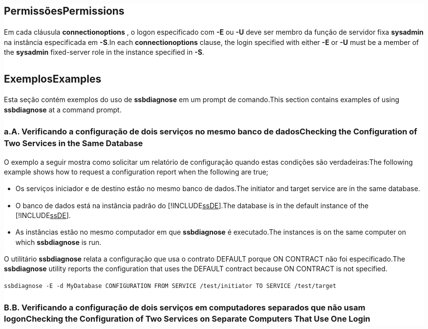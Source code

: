 ## <a name="permissions"></a><span data-ttu-id="3c1b4-303">Permissões</span><span class="sxs-lookup"><span data-stu-id="3c1b4-303">Permissions</span></span>  
 <span data-ttu-id="3c1b4-304">Em cada cláusula **connectionoptions** , o logon especificado com **-E** ou **-U** deve ser membro da função de servidor fixa **sysadmin** na instância especificada em **-S**.</span><span class="sxs-lookup"><span data-stu-id="3c1b4-304">In each **connectionoptions** clause, the login specified with either **-E** or **-U** must be a member of the **sysadmin** fixed-server role in the instance specified in **-S**.</span></span>  
  
## <a name="examples"></a><span data-ttu-id="3c1b4-305">Exemplos</span><span class="sxs-lookup"><span data-stu-id="3c1b4-305">Examples</span></span>  
 <span data-ttu-id="3c1b4-306">Esta seção contém exemplos do uso de **ssbdiagnose** em um prompt de comando.</span><span class="sxs-lookup"><span data-stu-id="3c1b4-306">This section contains examples of using **ssbdiagnose** at a command prompt.</span></span>  
  
### <a name="a-checking-the-configuration-of-two-services-in-the-same-database"></a><span data-ttu-id="3c1b4-307">a.</span><span class="sxs-lookup"><span data-stu-id="3c1b4-307">A.</span></span> <span data-ttu-id="3c1b4-308">Verificando a configuração de dois serviços no mesmo banco de dados</span><span class="sxs-lookup"><span data-stu-id="3c1b4-308">Checking the Configuration of Two Services in the Same Database</span></span>  
 <span data-ttu-id="3c1b4-309">O exemplo a seguir mostra como solicitar um relatório de configuração quando estas condições são verdadeiras:</span><span class="sxs-lookup"><span data-stu-id="3c1b4-309">The following example shows how to request a configuration report when the following are true;</span></span>  
  
-   <span data-ttu-id="3c1b4-310">Os serviços iniciador e de destino estão no mesmo banco de dados.</span><span class="sxs-lookup"><span data-stu-id="3c1b4-310">The initiator and target service are in the same database.</span></span>  
  
-   <span data-ttu-id="3c1b4-311">O banco de dados está na instância padrão do [!INCLUDE[ssDE](../../includes/ssde-md.md)].</span><span class="sxs-lookup"><span data-stu-id="3c1b4-311">The database is in the default instance of the [!INCLUDE[ssDE](../../includes/ssde-md.md)].</span></span>  
  
-   <span data-ttu-id="3c1b4-312">As instâncias estão no mesmo computador em que **ssbdiagnose** é executado.</span><span class="sxs-lookup"><span data-stu-id="3c1b4-312">The instances is on the same computer on which **ssbdiagnose** is run.</span></span>  
  
 <span data-ttu-id="3c1b4-313">O utilitário **ssbdiagnose** relata a configuração que usa o contrato DEFAULT porque ON CONTRACT não foi especificado.</span><span class="sxs-lookup"><span data-stu-id="3c1b4-313">The **ssbdiagnose** utility reports the configuration that uses the DEFAULT contract because ON CONTRACT is not specified.</span></span>  
  
```  
ssbdiagnose -E -d MyDatabase CONFIGURATION FROM SERVICE /test/initiator TO SERVICE /test/target  
```  
  
### <a name="b-checking-the-configuration-of-two-services-on-separate-computers-that-use-one-login"></a><span data-ttu-id="3c1b4-314">B.</span><span class="sxs-lookup"><span data-stu-id="3c1b4-314">B.</span></span> <span data-ttu-id="3c1b4-315">Verificando a configuração de dois serviços em computadores separados que não usam logon</span><span class="sxs-lookup"><span data-stu-id="3c1b4-315">Checking the Configuration of Two Services on Separate Computers That Use One Login</span></span>  